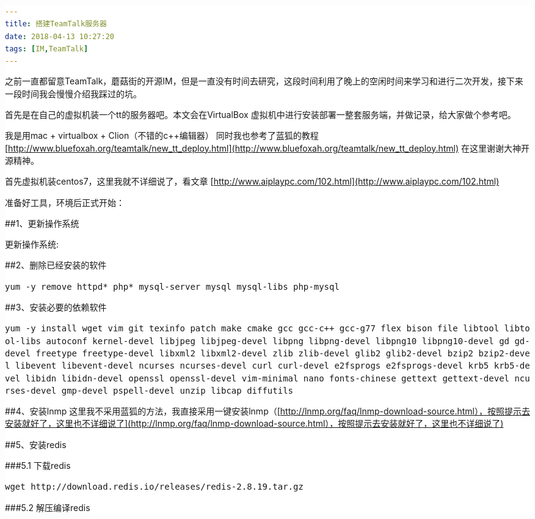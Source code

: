 ```yaml
---
title: 搭建TeamTalk服务器
date: 2018-04-13 10:27:20
tags: [IM,TeamTalk]
---
```


之前一直都留意TeamTalk，蘑菇街的开源IM，但是一直没有时间去研究，这段时间利用了晚上的空闲时间来学习和进行二次开发，接下来一段时间我会慢慢介绍我踩过的坑。

首先是在自己的虚拟机装一个tt的服务器吧。本文会在VirtualBox 虚拟机中进行安装部署一整套服务端，并做记录，给大家做个参考吧。

我是用mac + virtualbox + Clion（不错的c++编辑器）
同时我也参考了蓝狐的教程[http://www.bluefoxah.org/teamtalk/new_tt_deploy.html](http://www.bluefoxah.org/teamtalk/new_tt_deploy.html)
在这里谢谢大神开源精神。



首先虚拟机装centos7，这里我就不详细说了，看文章 [http://www.aiplaypc.com/102.html](http://www.aiplaypc.com/102.html)

准备好工具，环境后正式开始：
<a id="more"></a>

##1、更新操作系统

更新操作系统:


##2、删除已经安装的软件


<pre><span class="line">yum -y remove httpd* php* mysql-server mysql mysql-libs php-mysql</span>
</pre>


##3、安装必要的依赖软件
 

<pre><span class="line">yum -y install wget vim git texinfo patch make cmake gcc gcc-c++ gcc-g77 flex bison file libtool libtool-libs autoconf kernel-devel libjpeg libjpeg-devel libpng libpng-devel libpng10 libpng10-devel gd gd-devel freetype freetype-devel libxml2 libxml2-devel zlib zlib-devel glib2 glib2-devel bzip2 bzip2-devel libevent libevent-devel ncurses ncurses-devel curl curl-devel e2fsprogs e2fsprogs-devel krb5 krb5-devel libidn libidn-devel openssl openssl-devel vim-minimal nano fonts-chinese gettext gettext-devel ncurses-devel gmp-devel pspell-devel unzip libcap diffutils</span>
</pre>


##4、安装lnmp
这里我不采用蓝狐的方法，我直接采用一键安装lnmp（[http://lnmp.org/faq/lnmp-download-source.html），按照提示去安装就好了，这里也不详细说了](http://lnmp.org/faq/lnmp-download-source.html），按照提示去安装就好了，这里也不详细说了)

##5、安装redis

###5.1 下载redis

<pre><span class="line">wget http://download.redis.io/releases/redis-2.8.19.tar.gz</span>
</pre>



###5.2 解压编译redis

